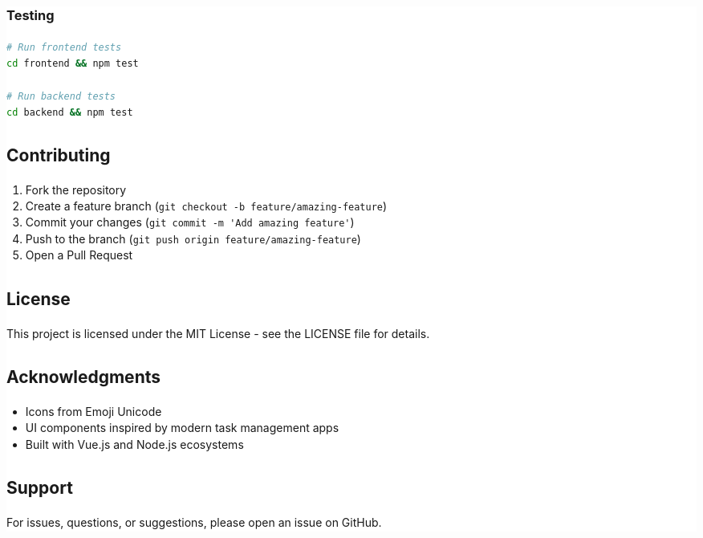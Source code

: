 
### Testing
```bash
# Run frontend tests
cd frontend && npm test

# Run backend tests  
cd backend && npm test
```

## Contributing

1. Fork the repository
2. Create a feature branch (`git checkout -b feature/amazing-feature`)
3. Commit your changes (`git commit -m 'Add amazing feature'`)
4. Push to the branch (`git push origin feature/amazing-feature`)
5. Open a Pull Request

## License

This project is licensed under the MIT License - see the LICENSE file for details.

## Acknowledgments

- Icons from Emoji Unicode
- UI components inspired by modern task management apps
- Built with Vue.js and Node.js ecosystems

## Support

For issues, questions, or suggestions, please open an issue on GitHub.